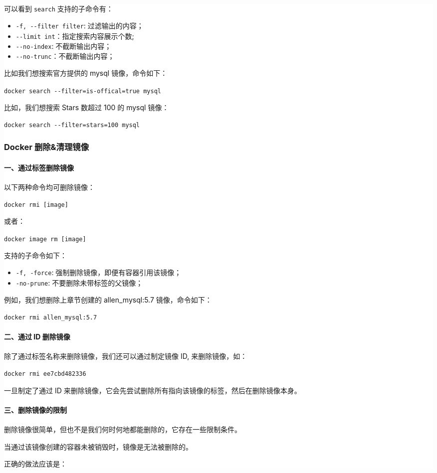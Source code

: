 可以看到 `search` 支持的子命令有：

- `-f, --filter filter`: 过滤输出的内容；
- `--limit int`：指定搜索内容展示个数;
- `--no-index`: 不截断输出内容；
- `--no-trunc`：不截断输出内容；

比如我们想搜索官方提供的 mysql 镜像，命令如下：
```
docker search --filter=is-offical=true mysql
```

比如，我们想搜索 Stars 数超过 100 的 mysql 镜像：
```
docker search --filter=stars=100 mysql
```

### Docker 删除&清理镜像

#### 一、通过标签删除镜像

以下两种命令均可删除镜像：

```
docker rmi [image]
```

或者：
```
docker image rm [image]
```

支持的子命令如下：

- `-f, -force`: 强制删除镜像，即便有容器引用该镜像；
- `-no-prune`: 不要删除未带标签的父镜像；

例如，我们想删除上章节创建的 allen_mysql:5.7 镜像，命令如下：

```
docker rmi allen_mysql:5.7
```

#### 二、通过 ID 删除镜像

除了通过标签名称来删除镜像，我们还可以通过制定镜像 ID, 来删除镜像，如：

```
docker rmi ee7cbd482336
```
一旦制定了通过 ID 来删除镜像，它会先尝试删除所有指向该镜像的标签，然后在删除镜像本身。

#### 三、删除镜像的限制

删除镜像很简单，但也不是我们何时何地都能删除的，它存在一些限制条件。

当通过该镜像创建的容器未被销毁时，镜像是无法被删除的。


正确的做法应该是：

